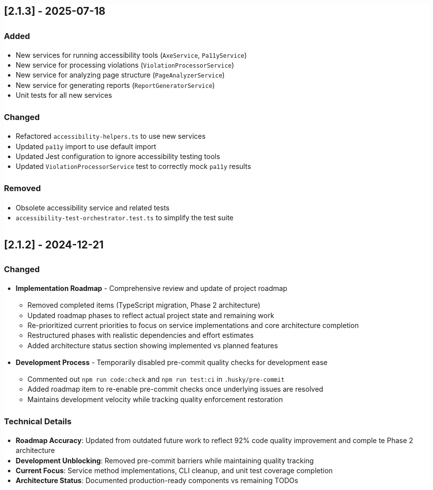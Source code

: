 ## [2.1.3] - 2025-07-18

### Added

- New services for running accessibility tools (`AxeService`, `Pa11yService`)
- New service for processing violations (`ViolationProcessorService`)
- New service for analyzing page structure (`PageAnalyzerService`)
- New service for generating reports (`ReportGeneratorService`)
- Unit tests for all new services

### Changed

- Refactored `accessibility-helpers.ts` to use new services
- Updated `pa11y` import to use default import
- Updated Jest configuration to ignore accessibility testing tools
- Updated `ViolationProcessorService` test to correctly mock `pa11y` results

### Removed

- Obsolete accessibility service and related tests
- `accessibility-test-orchestrator.test.ts` to simplify the test suite

## [2.1.2] - 2024-12-21

### Changed

- **Implementation Roadmap** - Comprehensive review and update of project
  roadmap
  - Removed completed items (TypeScript migration, Phase 2 architecture)
  - Updated roadmap phases to reflect actual project state and remaining work
  - Re-prioritized current priorities to focus on service implementations and
    core architecture completion
  - Restructured phases with realistic dependencies and effort estimates
  - Added architecture status section showing implemented vs planned features

- **Development Process** - Temporarily disabled pre-commit quality checks for
  development ease
  - Commented out `npm run code:check` and `npm run test:ci` in
    `.husky/pre-commit`
  - Added roadmap item to re-enable pre-commit checks once underlying issues are
    resolved
  - Maintains development velocity while tracking quality enforcement
    restoration

### Technical Details

- **Roadmap Accuracy**: Updated from outdated future work to reflect 92% code
  quality improvement and comple te Phase 2 architecture
- **Development Unblocking**: Removed pre-commit barriers while maintaining
  quality tracking
- **Current Focus**: Service method implementations, CLI cleanup, and unit test
  coverage completion
- **Architecture Status**: Documented production-ready components vs remaining
  TODOs
